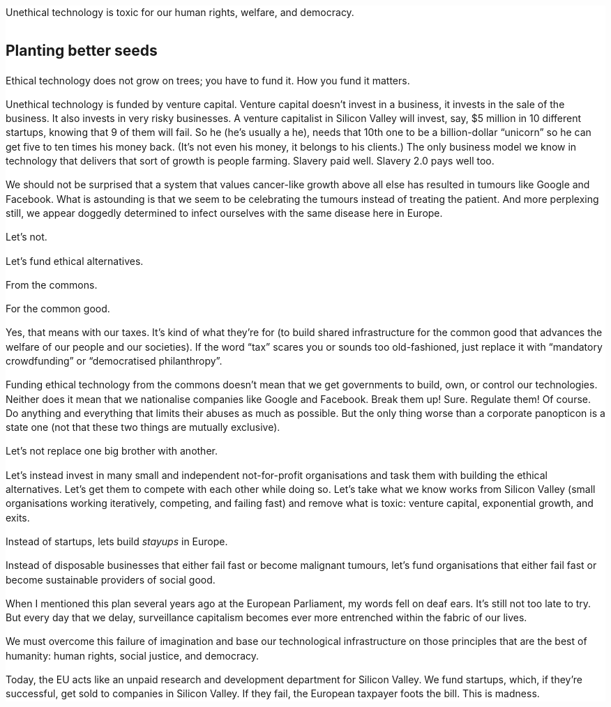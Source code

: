 Unethical technology is toxic for our human rights, welfare, and democracy.

## Planting better seeds

Ethical technology does not grow on trees; you have to fund it. How you fund it matters.

Unethical technology is funded by venture capital. Venture capital doesn’t invest in a business, it invests in the sale of the business. It also invests in very risky businesses. A venture capitalist in Silicon Valley will invest, say, $5 million in 10 different startups, knowing that 9 of them will fail. So he (he’s usually a he), needs that 10th one to be a billion-dollar “unicorn” so he can get five to ten times his money back. (It’s not even his money, it belongs to his clients.) The only business model we know in technology that delivers that sort of growth is people farming. Slavery paid well. Slavery 2.0 pays well too.

We should not be surprised that a system that values cancer-like growth above all else has resulted in tumours like Google and Facebook. What is astounding is that we seem to be celebrating the tumours instead of treating the patient. And more perplexing still, we appear doggedly determined to infect ourselves with the same disease here in Europe.

Let’s not.

Let’s fund ethical alternatives.

From the commons.

For the common good.

Yes, that means with our taxes. It’s kind of what they’re for (to build shared infrastructure for the common good that advances the welfare of our people and our societies). If the word “tax” scares you or sounds too old-fashioned, just replace it with “mandatory crowdfunding” or “democratised philanthropy”.

Funding ethical technology from the commons doesn’t mean that we get governments to build, own, or control our technologies. Neither does it mean that we nationalise companies like Google and Facebook. Break them up! Sure. Regulate them! Of course. Do anything and everything that limits their abuses as much as possible. But the only thing worse than a corporate panopticon is a state one (not that these two things are mutually exclusive).

Let’s not replace one big brother with another.

Let’s instead invest in many small and independent not-for-profit organisations and task them with building the ethical alternatives. Let’s get them to compete with each other while doing so. Let’s take what we know works from Silicon Valley (small organisations working iteratively, competing, and failing fast) and remove what is toxic: venture capital, exponential growth, and exits.

Instead of startups, lets build _stayups_ in Europe.

Instead of disposable businesses that either fail fast or become malignant tumours, let’s fund organisations that either fail fast or become sustainable providers of social good.

When I mentioned this plan several years ago at the European Parliament, my words fell on deaf ears. It’s still not too late to try. But every day that we delay, surveillance capitalism becomes ever more entrenched within the fabric of our lives.

We must overcome this failure of imagination and base our technological infrastructure on those principles that are the best of humanity: human rights, social justice, and democracy.

Today, the EU acts like an unpaid research and development department for Silicon Valley. We fund startups, which, if they’re successful, get sold to companies in Silicon Valley. If they fail, the European taxpayer foots the bill. This is madness.
